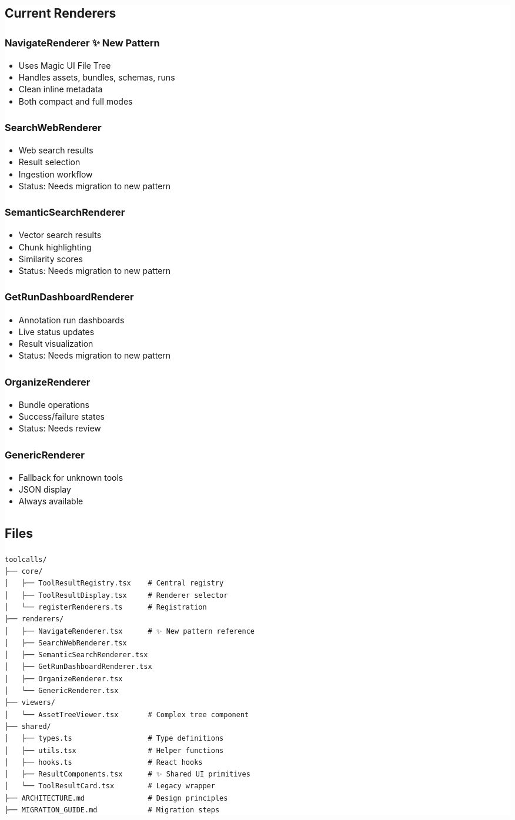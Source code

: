 ## Current Renderers

### NavigateRenderer ✨ New Pattern
- Uses Magic UI File Tree
- Handles assets, bundles, schemas, runs
- Clean inline metadata
- Both compact and full modes

### SearchWebRenderer
- Web search results
- Result selection
- Ingestion workflow
- Status: Needs migration to new pattern

### SemanticSearchRenderer
- Vector search results
- Chunk highlighting
- Similarity scores
- Status: Needs migration to new pattern

### GetRunDashboardRenderer
- Annotation run dashboards
- Live status updates
- Result visualization
- Status: Needs migration to new pattern

### OrganizeRenderer
- Bundle operations
- Success/failure states
- Status: Needs review

### GenericRenderer
- Fallback for unknown tools
- JSON display
- Always available

## Files

```
toolcalls/
├── core/
│   ├── ToolResultRegistry.tsx    # Central registry
│   ├── ToolResultDisplay.tsx     # Renderer selector
│   └── registerRenderers.ts      # Registration
├── renderers/
│   ├── NavigateRenderer.tsx      # ✨ New pattern reference
│   ├── SearchWebRenderer.tsx
│   ├── SemanticSearchRenderer.tsx
│   ├── GetRunDashboardRenderer.tsx
│   ├── OrganizeRenderer.tsx
│   └── GenericRenderer.tsx
├── viewers/
│   └── AssetTreeViewer.tsx       # Complex tree component
├── shared/
│   ├── types.ts                  # Type definitions
│   ├── utils.tsx                 # Helper functions
│   ├── hooks.ts                  # React hooks
│   ├── ResultComponents.tsx      # ✨ Shared UI primitives
│   └── ToolResultCard.tsx        # Legacy wrapper
├── ARCHITECTURE.md               # Design principles
├── MIGRATION_GUIDE.md            # Migration steps
```